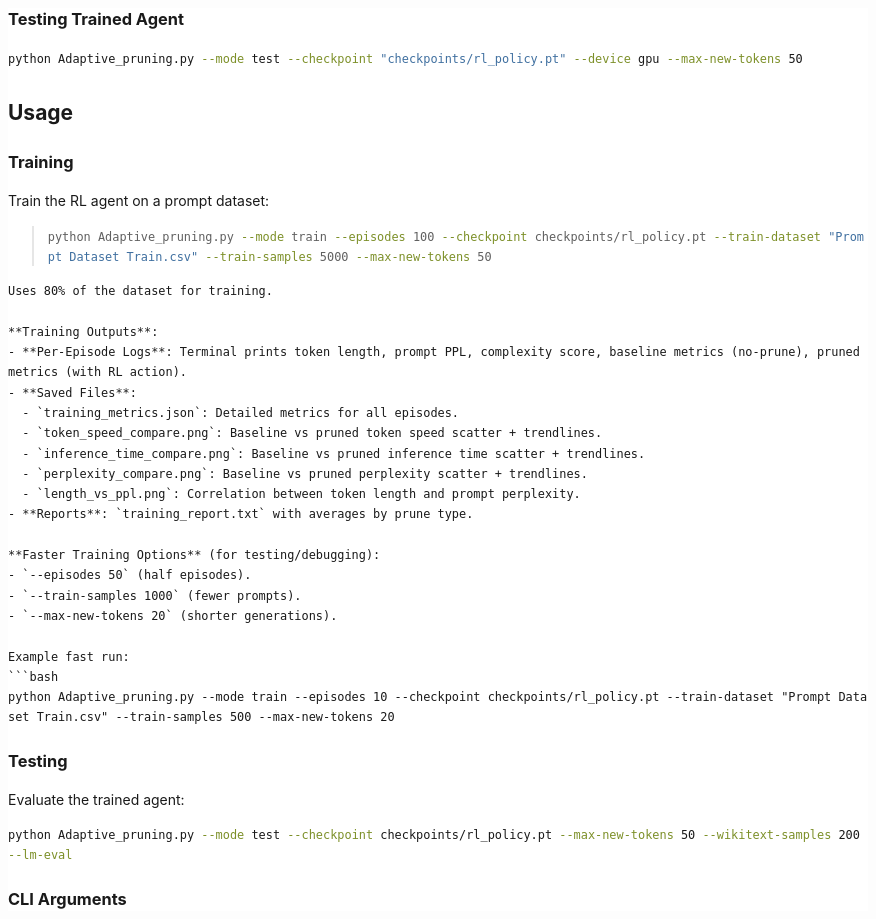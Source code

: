 ### Testing Trained Agent

```bash
python Adaptive_pruning.py --mode test --checkpoint "checkpoints/rl_policy.pt" --device gpu --max-new-tokens 50
```

## Usage

### Training

Train the RL agent on a prompt dataset:

> ```bash
> python Adaptive_pruning.py --mode train --episodes 100 --checkpoint checkpoints/rl_policy.pt --train-dataset "Prompt Dataset Train.csv" --train-samples 5000 --max-new-tokens 50
> ```

````
Uses 80% of the dataset for training.

**Training Outputs**:
- **Per-Episode Logs**: Terminal prints token length, prompt PPL, complexity score, baseline metrics (no-prune), pruned metrics (with RL action).
- **Saved Files**:
  - `training_metrics.json`: Detailed metrics for all episodes.
  - `token_speed_compare.png`: Baseline vs pruned token speed scatter + trendlines.
  - `inference_time_compare.png`: Baseline vs pruned inference time scatter + trendlines.
  - `perplexity_compare.png`: Baseline vs pruned perplexity scatter + trendlines.
  - `length_vs_ppl.png`: Correlation between token length and prompt perplexity.
- **Reports**: `training_report.txt` with averages by prune type.

**Faster Training Options** (for testing/debugging):
- `--episodes 50` (half episodes).
- `--train-samples 1000` (fewer prompts).
- `--max-new-tokens 20` (shorter generations).

Example fast run:
```bash
python Adaptive_pruning.py --mode train --episodes 10 --checkpoint checkpoints/rl_policy.pt --train-dataset "Prompt Dataset Train.csv" --train-samples 500 --max-new-tokens 20
````

### Testing

Evaluate the trained agent:

```bash
python Adaptive_pruning.py --mode test --checkpoint checkpoints/rl_policy.pt --max-new-tokens 50 --wikitext-samples 200 --lm-eval
```

### CLI Arguments
